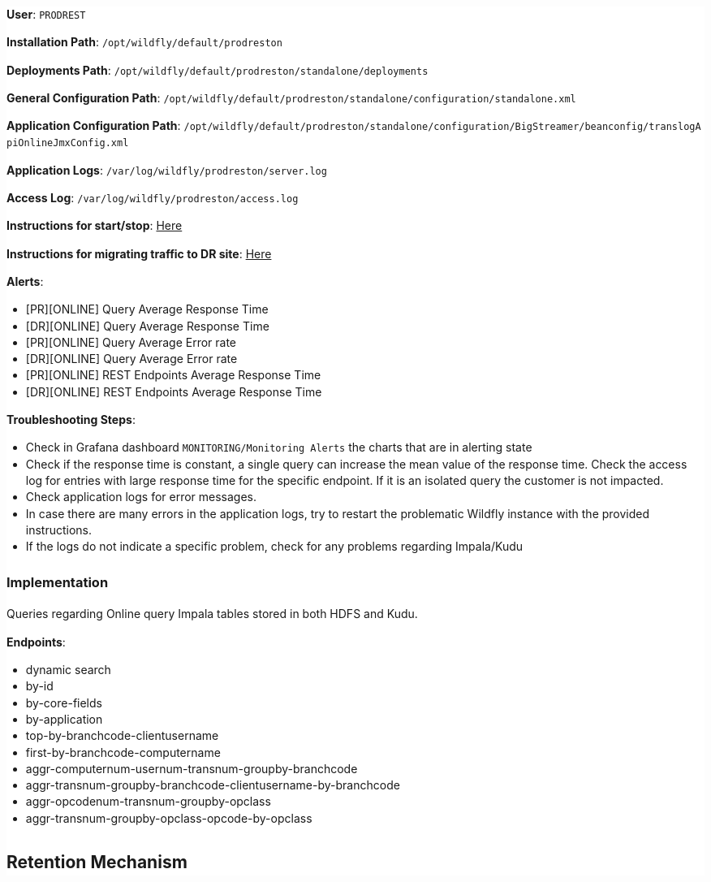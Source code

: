 **User**: `PRODREST`

**Installation Path**: `/opt/wildfly/default/prodreston`

**Deployments Path**: `/opt/wildfly/default/prodreston/standalone/deployments`

**General Configuration Path**: `/opt/wildfly/default/prodreston/standalone/configuration/standalone.xml`

**Application Configuration Path**: `/opt/wildfly/default/prodreston/standalone/configuration/BigStreamer/beanconfig/translogApiOnlineJmxConfig.xml`

**Application Logs**: `/var/log/wildfly/prodreston/server.log`

**Access Log**: `/var/log/wildfly/prodreston/access.log`

**Instructions for start/stop**: [Here](../procedures/manage_wildfly.md)

**Instructions for migrating traffic to DR site**: [Here](../procedures/failover.md)

**Alerts**:

- [PR][ONLINE] Query Average Response Time
- [DR][ONLINE] Query Average Response Time
- [PR][ONLINE] Query Average Error rate
- [DR][ONLINE] Query Average Error rate
- [PR][ONLINE] REST Endpoints Average Response Time
- [DR][ONLINE] REST Endpoints Average Response Time

**Troubleshooting Steps**:

- Check in Grafana dashboard `MONITORING/Monitoring Alerts` the charts that are in alerting state
- Check if the response time is constant, a single query can increase the mean value of the response time. Check the access log for entries with large response time for the specific endpoint. If it is an isolated query the customer is not impacted.
- Check application logs for error messages.
- In case there are many errors in the application logs, try to restart the problematic Wildfly instance with the provided instructions.
- If the logs do not indicate a specific problem, check for any problems regarding Impala/Kudu

### Implementation

Queries regarding Online query Impala tables stored in both HDFS and Kudu.

**Endpoints**:

- dynamic search
- by-id
- by-core-fields
- by-application
- top-by-branchcode-clientusername
- first-by-branchcode-computername
- aggr-computernum-usernum-transnum-groupby-branchcode
- aggr-transnum-groupby-branchcode-clientusername-by-branchcode
- aggr-opcodenum-transnum-groupby-opclass
- aggr-transnum-groupby-opclass-opcode-by-opclass

## Retention Mechanism
